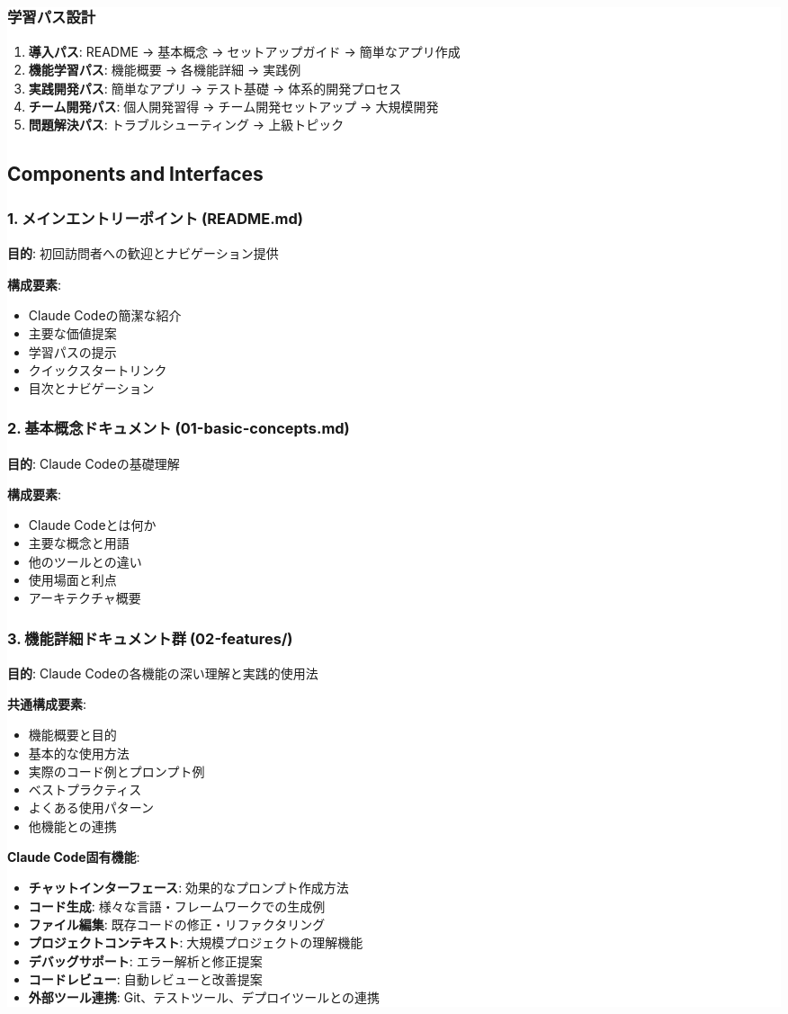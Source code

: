 ### 学習パス設計

1. **導入パス**: README → 基本概念 → セットアップガイド → 簡単なアプリ作成
2. **機能学習パス**: 機能概要 → 各機能詳細 → 実践例
3. **実践開発パス**: 簡単なアプリ → テスト基礎 → 体系的開発プロセス
4. **チーム開発パス**: 個人開発習得 → チーム開発セットアップ → 大規模開発
5. **問題解決パス**: トラブルシューティング → 上級トピック

## Components and Interfaces

### 1. メインエントリーポイント (README.md)

**目的**: 初回訪問者への歓迎とナビゲーション提供

**構成要素**:
- Claude Codeの簡潔な紹介
- 主要な価値提案
- 学習パスの提示
- クイックスタートリンク
- 目次とナビゲーション

### 2. 基本概念ドキュメント (01-basic-concepts.md)

**目的**: Claude Codeの基礎理解

**構成要素**:
- Claude Codeとは何か
- 主要な概念と用語
- 他のツールとの違い
- 使用場面と利点
- アーキテクチャ概要

### 3. 機能詳細ドキュメント群 (02-features/)

**目的**: Claude Codeの各機能の深い理解と実践的使用法

**共通構成要素**:
- 機能概要と目的
- 基本的な使用方法
- 実際のコード例とプロンプト例
- ベストプラクティス
- よくある使用パターン
- 他機能との連携

**Claude Code固有機能**:
- **チャットインターフェース**: 効果的なプロンプト作成方法
- **コード生成**: 様々な言語・フレームワークでの生成例
- **ファイル編集**: 既存コードの修正・リファクタリング
- **プロジェクトコンテキスト**: 大規模プロジェクトの理解機能
- **デバッグサポート**: エラー解析と修正提案
- **コードレビュー**: 自動レビューと改善提案
- **外部ツール連携**: Git、テストツール、デプロイツールとの連携

